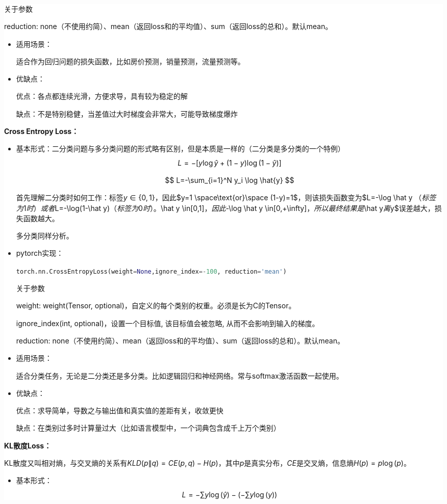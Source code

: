   关于参数

  reduction: none（不使用约简）、mean（返回loss和的平均值）、sum（返回loss的总和）。默认mean。

* 适用场景：

  适合作为回归问题的损失函数，比如房价预测，销量预测，流量预测等。

* 优缺点：

  优点：各点都连续光滑，方便求导，具有较为稳定的解

  缺点：不是特别稳健，当差值过大时梯度会非常大，可能导致梯度爆炸

**Cross Entropy Loss：**

* 基本形式：二分类问题与多分类问题的形式略有区别，但是本质是一样的（二分类是多分类的一个特例）
  $$
  L=-[y \log \hat{y}+(1-y) \log (1-\hat{y})]
  $$

  $$
  L=-\sum_{i=1}^N y_i \log \hat{y}
  $$

  首先理解二分类时如何工作：标签$y\in\{0,1\}$，因此$y=1 \space\text{or}\space (1-y)=1$，则该损失函数变为$L=-\log \hat y $（标签为1时）或者$L=-\log(1-\hat y)$（标签为0时）。$\hat y \in[0,1]$，因此$-\log \hat y \in[0,+\infty]$，所以最终结果是$\hat y$离$y$误差越大，损失函数越大。

  多分类同样分析。

* pytorch实现：

  ```python
  torch.nn.CrossEntropyLoss(weight=None,ignore_index=-100, reduction='mean')
  ```

  关于参数

  weight: weight(Tensor, optional)，自定义的每个类别的权重。必须是长为C的Tensor。

  ignore_index(int, optional)，设置一个目标值, 该目标值会被忽略, 从而不会影响到输入的梯度。

  reduction: none（不使用约简）、mean（返回loss和的平均值）、sum（返回loss的总和）。默认mean。

* 适用场景：

  适合分类任务，无论是二分类还是多分类。比如逻辑回归和神经网络。常与softmax激活函数一起使用。

* 优缺点：

  优点：求导简单，导数之与输出值和真实值的差距有关，收敛更快

  缺点：在类别过多时计算量过大（比如语言模型中，一个词典包含成千上万个类别）

**KL散度Loss：**

KL散度又叫相对熵，与交叉熵的关系有$KLD(p\|q)=CE(p,q)-H(p)$，其中$p$是真实分布，$CE$是交叉熵，信息熵$H(p)=p\log(p)$。

* 基本形式：
  $$
  L=-\sum y \log (\hat y)-\left(-\sum y \log (y)\right)
  $$
